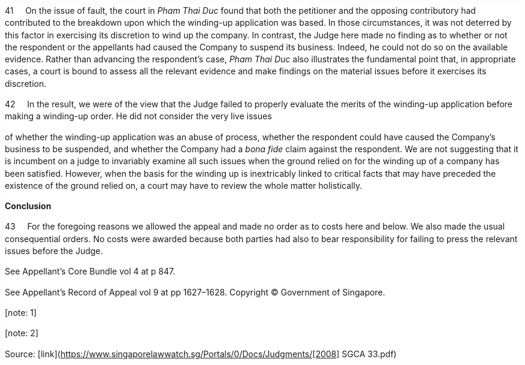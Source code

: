 41     On the issue of fault, the court in _Pham Thai Duc_ found that both the petitioner and the opposing contributory had contributed to the breakdown upon which the winding-up application was based. In those circumstances, it was not deterred by this factor in exercising its discretion to wind up the company. In contrast, the Judge here made no finding as to whether or not the respondent or the appellants had caused the Company to suspend its business. Indeed, he could not do so on the available evidence. Rather than advancing the respondent’s case, _Pham Thai Duc_ also illustrates the fundamental point that, in appropriate cases, a court is bound to assess all the relevant evidence and make findings on the material issues before it exercises its discretion. 

42     In the result, we were of the view that the Judge failed to properly evaluate the merits of the winding-up application before making a winding-up order. He did not consider the very live issues 


of whether the winding-up application was an abuse of process, whether the respondent could have caused the Company’s business to be suspended, and whether the Company had a _bona fide_ claim against the respondent. We are not suggesting that it is incumbent on a judge to invariably examine all such issues when the ground relied on for the winding up of a company has been satisfied. However, when the basis for the winding up is inextricably linked to critical facts that may have preceded the existence of the ground relied on, a court may have to review the whole matter holistically. 

**Conclusion** 

43     For the foregoing reasons we allowed the appeal and made no order as to costs here and below. We also made the usual consequential orders. No costs were awarded because both parties had also to bear responsibility for failing to press the relevant issues before the Judge. 

 See Appellant’s Core Bundle vol 4 at p 847. 

 See Appellant’s Record of Appeal vol 9 at pp 1627–1628. Copyright © Government of Singapore. 

[note: 1] 

[note: 2] 


Source: [link](https://www.singaporelawwatch.sg/Portals/0/Docs/Judgments/[2008] SGCA 33.pdf)
